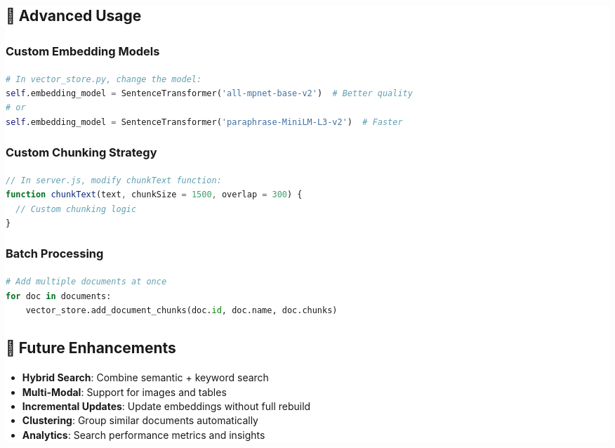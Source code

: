 ## 🎯 Advanced Usage

### Custom Embedding Models

```python
# In vector_store.py, change the model:
self.embedding_model = SentenceTransformer('all-mpnet-base-v2')  # Better quality
# or
self.embedding_model = SentenceTransformer('paraphrase-MiniLM-L3-v2')  # Faster
```

### Custom Chunking Strategy

```javascript
// In server.js, modify chunkText function:
function chunkText(text, chunkSize = 1500, overlap = 300) {
  // Custom chunking logic
}
```

### Batch Processing

```python
# Add multiple documents at once
for doc in documents:
    vector_store.add_document_chunks(doc.id, doc.name, doc.chunks)
```

## 🔮 Future Enhancements

- **Hybrid Search**: Combine semantic + keyword search
- **Multi-Modal**: Support for images and tables
- **Incremental Updates**: Update embeddings without full rebuild
- **Clustering**: Group similar documents automatically
- **Analytics**: Search performance metrics and insights 